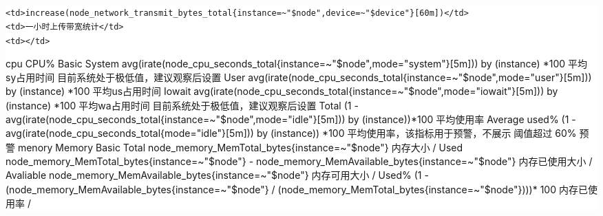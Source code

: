     <td>increase(node_network_transmit_bytes_total{instance=~"$node",device=~"$device"}[60m])</td>
    <td>一小时上传带宽统计</td>
    <td></td>
  </tr>
  <tr>
    <td rowspan="5">cpu</td>
    <td rowspan="5">CPU% Basic</td>
    <td>System</td>
    <td>avg(irate(node_cpu_seconds_total{instance=~"$node",mode="system"}[5m])) by (instance) *100</td>
    <td>平均sy占用时间</td>
    <td>目前系统处于极低值，建议观察后设置</td>
  </tr>
  <tr>
    <td>User</td>
    <td>avg(irate(node_cpu_seconds_total{instance=~"$node",mode="user"}[5m])) by (instance) *100</td>
    <td>平均us占用时间</td>
    <td></td>
  </tr>
  <tr>
    <td>Iowait</td>
    <td>avg(irate(node_cpu_seconds_total{instance=~"$node",mode="iowait"}[5m])) by (instance) *100</td>
    <td>平均wa占用时间</td>
    <td>目前系统处于极低值，建议观察后设置</td>
  </tr>
  <tr>
    <td>Total</td>
    <td>(1 - avg(irate(node_cpu_seconds_total{instance=~"$node",mode="idle"}[5m])) by (instance))*100</td>
    <td>平均使用率</td>
    <td></td>
  </tr>
  <tr>
    <td>Average used%</td>
    <td>(1 - avg(irate(node_cpu_seconds_total{mode="idle"}[5m])) by (instance)) *100</td>
    <td>平均使用率，该指标用于预警，不展示</td>
    <td>阈值超过 60% 预警</td>
  </tr>
  <tr>
    <td rowspan="5">menory</td>
    <td rowspan="5">Memory Basic</td>
    <td>Total</td>
    <td>node_memory_MemTotal_bytes{instance=~"$node"}</td>
    <td>内存大小</td>
    <td>/</td>
  </tr>
  <tr>
    <td>Used</td>
    <td>node_memory_MemTotal_bytes{instance=~"$node"} - node_memory_MemAvailable_bytes{instance=~"$node"}</td>
    <td>内存已使用大小</td>
    <td>/</td>
  </tr>
  <tr>
    <td>Avaliable</td>
    <td>node_memory_MemAvailable_bytes{instance=~"$node"}</td>
    <td>内存可用大小</td>
    <td>/</td>
  </tr>
  <tr>
    <td>Used%</td>
    <td>(1 - (node_memory_MemAvailable_bytes{instance=~"$node"} / (node_memory_MemTotal_bytes{instance=~"$node"})))* 100</td>
    <td>内存已使用率</td>
    <td>/</td>
